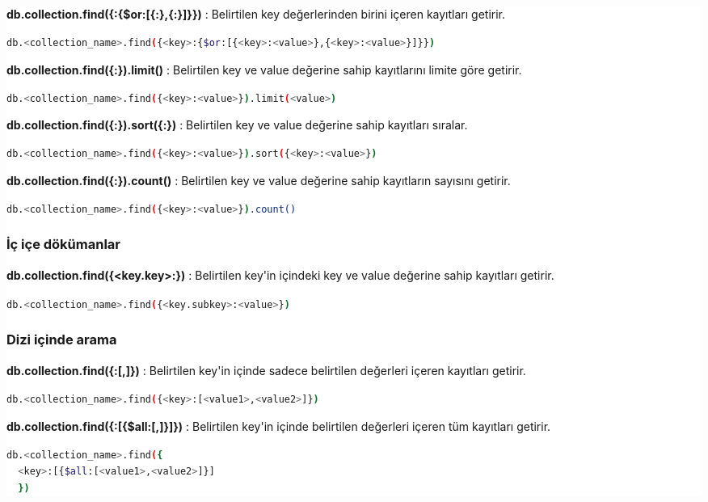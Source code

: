 **db.collection.find({<key>:{$or:[{<key>:<value>},{<key>:<value>}]}})** : Belirtilen key değerlerinden birini içeren
kayıtları getirir.

```bash
db.<collection_name>.find({<key>:{$or:[{<key>:<value>},{<key>:<value>}]}})
```

**db.collection.find({<key>:<value>}).limit(<value>)** : Belirtilen key ve value değerine sahip kayıtlarını limite göre
getirir.

```bash
db.<collection_name>.find({<key>:<value>}).limit(<value>)
```

**db.collection.find({<key>:<value>}).sort({<key>:<value>})** : Belirtilen key ve value değerine sahip kayıtları
sıralar.

```bash
db.<collection_name>.find({<key>:<value>}).sort({<key>:<value>})
```

**db.collection.find({<key>:<value>}).count()** : Belirtilen key ve value değerine sahip kayıtların sayısını getirir.

```bash
db.<collection_name>.find({<key>:<value>}).count()
```

### İç içe dökümanlar

**db.collection.find({<key.key>:<value>})** : Belirtilen key'in içindeki key ve value değerine sahip kayıtları getirir.

```bash
db.<collection_name>.find({<key.subkey>:<value>})
```

### Dizi içinde arama

**db.collection.find({<key>:[<value>,<value>]})** : Belirtilen key'in içinde sadece belirtilen değerleri içeren
kayıtları getirir.

```bash
db.<collection_name>.find({<key>:[<value1>,<value2>]})
```

**db.collection.find({<key>:[{$all:[<value>,<value>]}]})** : Belirtilen key'in içinde belirtilen değerleri içeren tüm
kayıtları getirir.

```bash
db.<collection_name>.find({
  <key>:[{$all:[<value1>,<value2>]}]
  })
```
